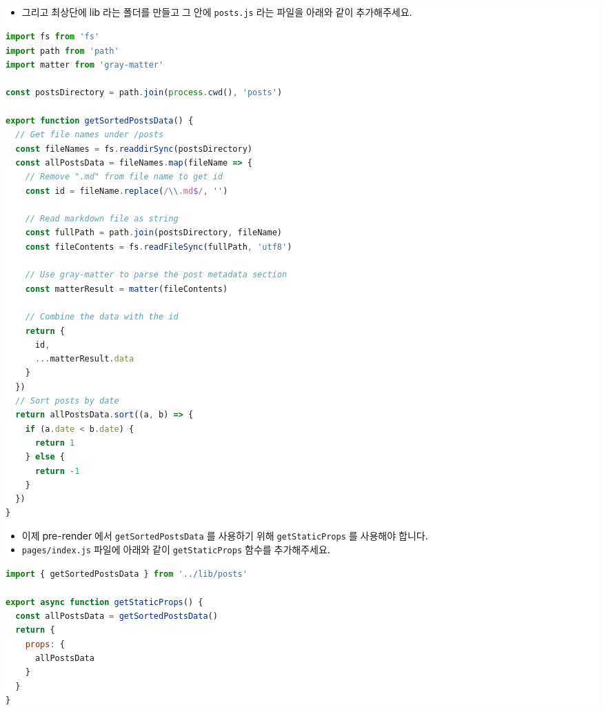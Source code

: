 - 그리고 최상단에 lib 라는 폴더를 만들고 그 안에 `posts.js` 라는 파일을 아래와 같이 추가해주세요.

```jsx
import fs from 'fs'
import path from 'path'
import matter from 'gray-matter'

const postsDirectory = path.join(process.cwd(), 'posts')

export function getSortedPostsData() {
  // Get file names under /posts
  const fileNames = fs.readdirSync(postsDirectory)
  const allPostsData = fileNames.map(fileName => {
    // Remove ".md" from file name to get id
    const id = fileName.replace(/\\.md$/, '')

    // Read markdown file as string
    const fullPath = path.join(postsDirectory, fileName)
    const fileContents = fs.readFileSync(fullPath, 'utf8')

    // Use gray-matter to parse the post metadata section
    const matterResult = matter(fileContents)

    // Combine the data with the id
    return {
      id,
      ...matterResult.data
    }
  })
  // Sort posts by date
  return allPostsData.sort((a, b) => {
    if (a.date < b.date) {
      return 1
    } else {
      return -1
    }
  })
}
```

- 이제 pre-render 에서 `getSortedPostsData` 를 사용하기 위해 `getStaticProps` 를 사용해야 합니다.
- `pages/index.js` 파일에 아래와 같이 `getStaticProps` 함수를 추가해주세요.

```jsx
import { getSortedPostsData } from '../lib/posts'

export async function getStaticProps() {
  const allPostsData = getSortedPostsData()
  return {
    props: {
      allPostsData
    }
  }
}
```
